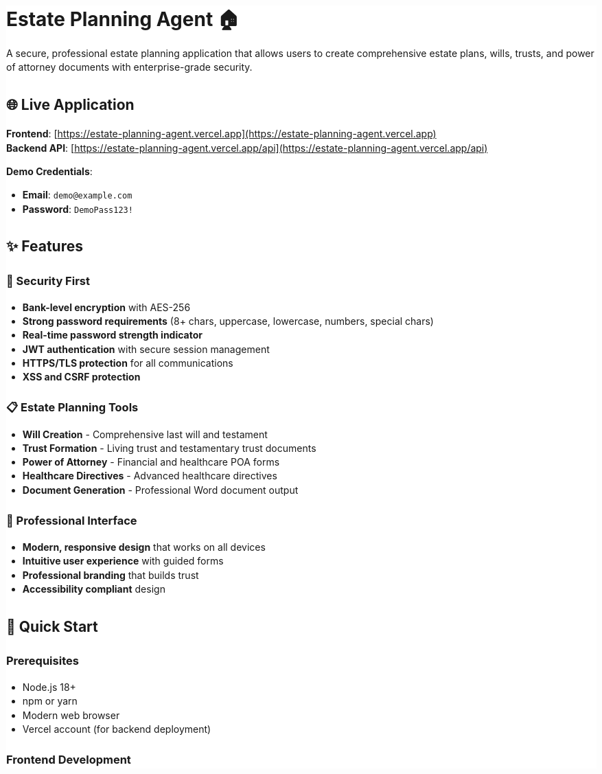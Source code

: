 # Estate Planning Agent 🏠

A secure, professional estate planning application that allows users to create comprehensive estate plans, wills, trusts, and power of attorney documents with enterprise-grade security.

## 🌐 **Live Application**

**Frontend**: [https://estate-planning-agent.vercel.app](https://estate-planning-agent.vercel.app)  
**Backend API**: [https://estate-planning-agent.vercel.app/api](https://estate-planning-agent.vercel.app/api)

**Demo Credentials**:
- **Email**: `demo@example.com`
- **Password**: `DemoPass123!`

## ✨ Features

### 🔐 Security First
- **Bank-level encryption** with AES-256
- **Strong password requirements** (8+ chars, uppercase, lowercase, numbers, special chars)
- **Real-time password strength indicator**
- **JWT authentication** with secure session management
- **HTTPS/TLS protection** for all communications
- **XSS and CSRF protection**

### 📋 Estate Planning Tools
- **Will Creation** - Comprehensive last will and testament
- **Trust Formation** - Living trust and testamentary trust documents
- **Power of Attorney** - Financial and healthcare POA forms
- **Healthcare Directives** - Advanced healthcare directives
- **Document Generation** - Professional Word document output

### 🎨 Professional Interface
- **Modern, responsive design** that works on all devices
- **Intuitive user experience** with guided forms
- **Professional branding** that builds trust
- **Accessibility compliant** design

## 🚀 Quick Start

### Prerequisites
- Node.js 18+ 
- npm or yarn
- Modern web browser
- Vercel account (for backend deployment)

### Frontend Development
